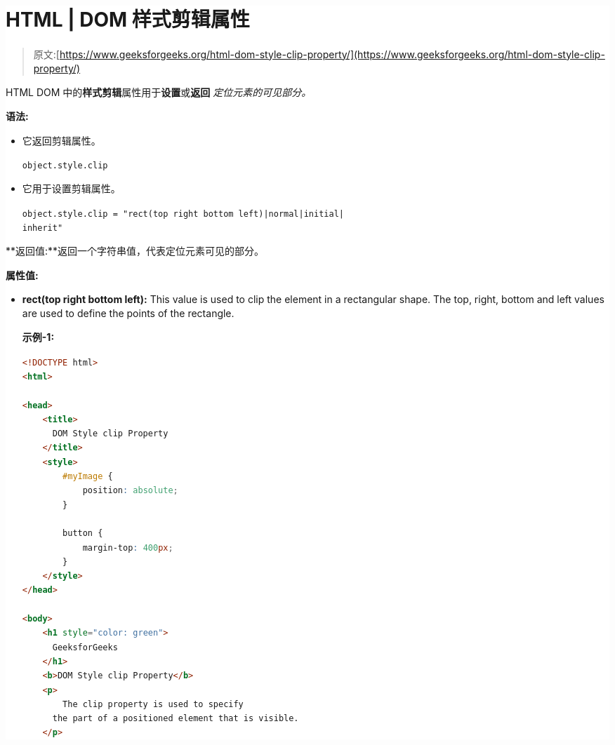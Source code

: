 # HTML | DOM 样式剪辑属性

> 原文:[https://www.geeksforgeeks.org/html-dom-style-clip-property/](https://www.geeksforgeeks.org/html-dom-style-clip-property/)

HTML DOM 中的**样式剪辑**属性用于**设置**或**返回** *定位元素的可见部分。*

**语法:**

*   它返回剪辑属性。

    ```html
    object.style.clip
    ```

*   它用于设置剪辑属性。

    ```html
    object.style.clip = "rect(top right bottom left)|normal|initial|
    inherit"
    ```

**返回值:**返回一个字符串值，代表定位元素可见的部分。

**属性值:**

*   **rect(top right bottom left):** This value is used to clip the element in a rectangular shape. The top, right, bottom and left values are used to define the points of the rectangle.

    **示例-1:**

    ```html
    <!DOCTYPE html>
    <html>

    <head>
        <title>
          DOM Style clip Property
        </title>
        <style>
            #myImage {
                position: absolute;
            }

            button {
                margin-top: 400px;
            }
        </style>
    </head>

    <body>
        <h1 style="color: green">
          GeeksforGeeks
        </h1>
        <b>DOM Style clip Property</b>
        <p>
            The clip property is used to specify 
          the part of a positioned element that is visible.
        </p>
